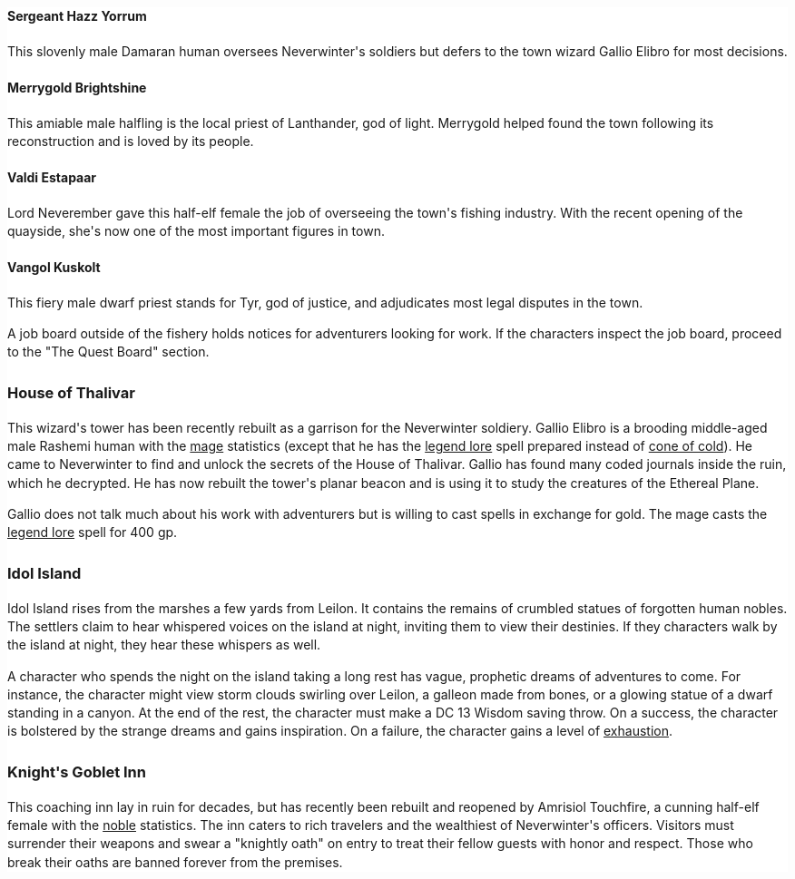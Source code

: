 #### Sergeant Hazz Yorrum

This slovenly male Damaran human oversees Neverwinter's soldiers but defers to the town wizard Gallio Elibro for most decisions.

#### Merrygold Brightshine

This amiable male halfling is the local priest of Lanthander, god of light. Merrygold helped found the town following its reconstruction and is loved by its people.

#### Valdi Estapaar

Lord Neverember gave this half-elf female the job of overseeing the town's fishing industry. With the recent opening of the quayside, she's now one of the most important figures in town.

#### Vangol Kuskolt

This fiery male dwarf priest stands for Tyr, god of justice, and adjudicates most legal disputes in the town.

A job board outside of the fishery holds notices for adventurers looking for work. If the characters inspect the job board, proceed to the "The Quest Board" section.

### House of Thalivar

This wizard's tower has been recently rebuilt as a garrison for the Neverwinter soldiery. Gallio Elibro is a brooding middle-aged male Rashemi human with the [mage](Mechanics/bestiary/humanoid/mage.md) statistics (except that he has the [legend lore](Mechanics/spells/legend-lore.md) spell prepared instead of [cone of cold](Mechanics/spells/cone-of-cold.md)). He came to Neverwinter to find and unlock the secrets of the House of Thalivar. Gallio has found many coded journals inside the ruin, which he decrypted. He has now rebuilt the tower's planar beacon and is using it to study the creatures of the Ethereal Plane.

Gallio does not talk much about his work with adventurers but is willing to cast spells in exchange for gold. The mage casts the [legend lore](Mechanics/spells/legend-lore.md) spell for 400 gp.

### Idol Island

Idol Island rises from the marshes a few yards from Leilon. It contains the remains of crumbled statues of forgotten human nobles. The settlers claim to hear whispered voices on the island at night, inviting them to view their destinies. If they characters walk by the island at night, they hear these whispers as well.

A character who spends the night on the island taking a long rest has vague, prophetic dreams of adventures to come. For instance, the character might view storm clouds swirling over Leilon, a galleon made from bones, or a glowing statue of a dwarf standing in a canyon. At the end of the rest, the character must make a DC 13 Wisdom saving throw. On a success, the character is bolstered by the strange dreams and gains inspiration. On a failure, the character gains a level of [exhaustion](Mechanics/Rules/conditions.md#Exhaustion).

### Knight's Goblet Inn

This coaching inn lay in ruin for decades, but has recently been rebuilt and reopened by Amrisiol Touchfire, a cunning half-elf female with the [noble](Mechanics/bestiary/humanoid/noble.md) statistics. The inn caters to rich travelers and the wealthiest of Neverwinter's officers. Visitors must surrender their weapons and swear a "knightly oath" on entry to treat their fellow guests with honor and respect. Those who break their oaths are banned forever from the premises.
